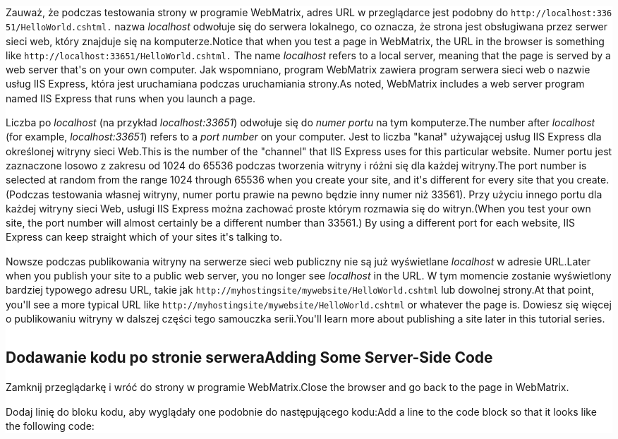 <span data-ttu-id="1d2c3-279">Zauważ, że podczas testowania strony w programie WebMatrix, adres URL w przeglądarce jest podobny do `http://localhost:33651/HelloWorld.cshtml.` nazwa *localhost* odwołuje się do serwera lokalnego, co oznacza, że strona jest obsługiwana przez serwer sieci web, który znajduje się na komputerze.</span><span class="sxs-lookup"><span data-stu-id="1d2c3-279">Notice that when you test a page in WebMatrix, the URL in the browser is something like `http://localhost:33651/HelloWorld.cshtml.` The name *localhost* refers to a local server, meaning that the page is served by a web server that's on your own computer.</span></span> <span data-ttu-id="1d2c3-280">Jak wspomniano, program WebMatrix zawiera program serwera sieci web o nazwie usług IIS Express, która jest uruchamiana podczas uruchamiania strony.</span><span class="sxs-lookup"><span data-stu-id="1d2c3-280">As noted, WebMatrix includes a web server program named IIS Express that runs when you launch a page.</span></span>

<span data-ttu-id="1d2c3-281">Liczba po *localhost* (na przykład *localhost:33651*) odwołuje się do *numer portu* na tym komputerze.</span><span class="sxs-lookup"><span data-stu-id="1d2c3-281">The number after *localhost* (for example, *localhost:33651*) refers to a *port number* on your computer.</span></span> <span data-ttu-id="1d2c3-282">Jest to liczba "kanał" używającej usług IIS Express dla określonej witryny sieci Web.</span><span class="sxs-lookup"><span data-stu-id="1d2c3-282">This is the number of the "channel" that IIS Express uses for this particular website.</span></span> <span data-ttu-id="1d2c3-283">Numer portu jest zaznaczone losowo z zakresu od 1024 do 65536 podczas tworzenia witryny i różni się dla każdej witryny.</span><span class="sxs-lookup"><span data-stu-id="1d2c3-283">The port number is selected at random from the range 1024 through 65536 when you create your site, and it's different for every site that you create.</span></span> <span data-ttu-id="1d2c3-284">(Podczas testowania własnej witryny, numer portu prawie na pewno będzie inny numer niż 33561). Przy użyciu innego portu dla każdej witryny sieci Web, usługi IIS Express można zachować proste którym rozmawia się do witryn.</span><span class="sxs-lookup"><span data-stu-id="1d2c3-284">(When you test your own site, the port number will almost certainly be a different number than 33561.) By using a different port for each website, IIS Express can keep straight which of your sites it's talking to.</span></span>

<span data-ttu-id="1d2c3-285">Nowsze podczas publikowania witryny na serwerze sieci web publiczny nie są już wyświetlane *localhost* w adresie URL.</span><span class="sxs-lookup"><span data-stu-id="1d2c3-285">Later when you publish your site to a public web server, you no longer see *localhost* in the URL.</span></span> <span data-ttu-id="1d2c3-286">W tym momencie zostanie wyświetlony bardziej typowego adresu URL, takie jak `http://myhostingsite/mywebsite/HelloWorld.cshtml` lub dowolnej strony.</span><span class="sxs-lookup"><span data-stu-id="1d2c3-286">At that point, you'll see a more typical URL like `http://myhostingsite/mywebsite/HelloWorld.cshtml` or whatever the page is.</span></span> <span data-ttu-id="1d2c3-287">Dowiesz się więcej o publikowaniu witryny w dalszej części tego samouczka serii.</span><span class="sxs-lookup"><span data-stu-id="1d2c3-287">You'll learn more about publishing a site later in this tutorial series.</span></span>

## <a name="adding-some-server-side-code"></a><span data-ttu-id="1d2c3-288">Dodawanie kodu po stronie serwera</span><span class="sxs-lookup"><span data-stu-id="1d2c3-288">Adding Some Server-Side Code</span></span>

<span data-ttu-id="1d2c3-289">Zamknij przeglądarkę i wróć do strony w programie WebMatrix.</span><span class="sxs-lookup"><span data-stu-id="1d2c3-289">Close the browser and go back to the page in WebMatrix.</span></span>

<span data-ttu-id="1d2c3-290">Dodaj linię do bloku kodu, aby wyglądały one podobnie do następującego kodu:</span><span class="sxs-lookup"><span data-stu-id="1d2c3-290">Add a line to the code block so that it looks like the following code:</span></span>
